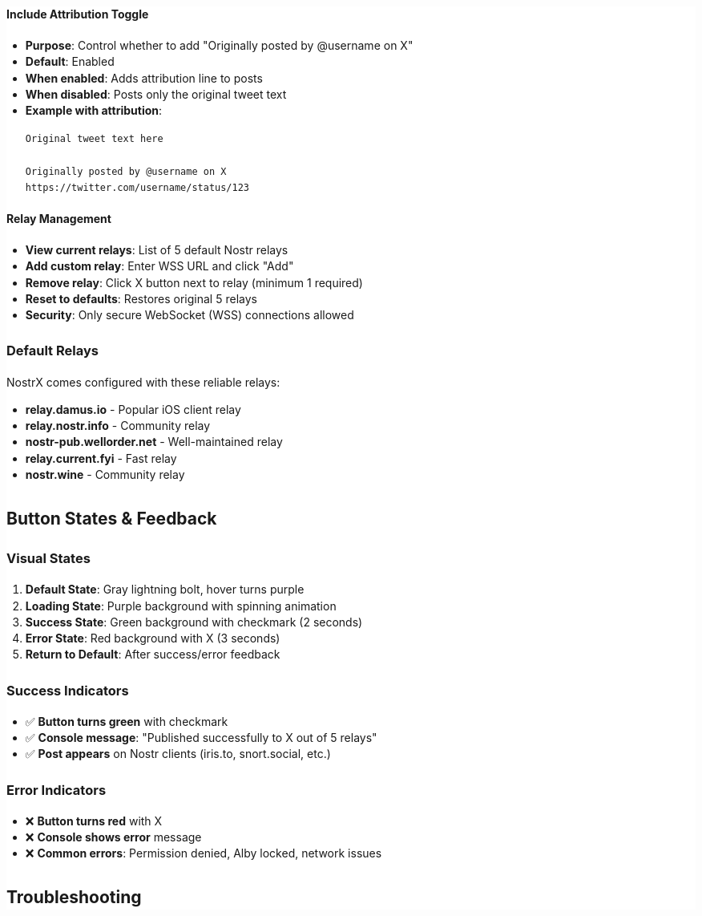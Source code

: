 #### **Include Attribution Toggle**
- **Purpose**: Control whether to add "Originally posted by @username on X"
- **Default**: Enabled
- **When enabled**: Adds attribution line to posts
- **When disabled**: Posts only the original tweet text
- **Example with attribution**:
  ```
  Original tweet text here
  
  Originally posted by @username on X
  https://twitter.com/username/status/123
  ```

#### **Relay Management**
- **View current relays**: List of 5 default Nostr relays
- **Add custom relay**: Enter WSS URL and click "Add"
- **Remove relay**: Click X button next to relay (minimum 1 required)
- **Reset to defaults**: Restores original 5 relays
- **Security**: Only secure WebSocket (WSS) connections allowed

### Default Relays
NostrX comes configured with these reliable relays:
- **relay.damus.io** - Popular iOS client relay
- **relay.nostr.info** - Community relay
- **nostr-pub.wellorder.net** - Well-maintained relay
- **relay.current.fyi** - Fast relay
- **nostr.wine** - Community relay

## Button States & Feedback

### Visual States
1. **Default State**: Gray lightning bolt, hover turns purple
2. **Loading State**: Purple background with spinning animation
3. **Success State**: Green background with checkmark (2 seconds)
4. **Error State**: Red background with X (3 seconds)
5. **Return to Default**: After success/error feedback

### Success Indicators
- ✅ **Button turns green** with checkmark
- ✅ **Console message**: "Published successfully to X out of 5 relays"
- ✅ **Post appears** on Nostr clients (iris.to, snort.social, etc.)

### Error Indicators
- ❌ **Button turns red** with X
- ❌ **Console shows error** message
- ❌ **Common errors**: Permission denied, Alby locked, network issues

## Troubleshooting
